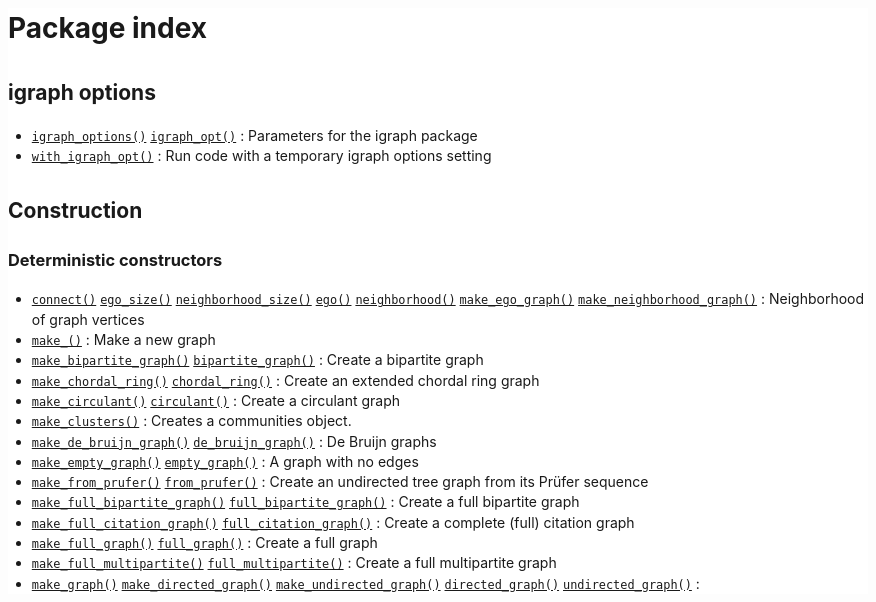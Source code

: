 # Package index

## igraph options

- [`igraph_options()`](https://r.igraph.org/reference/igraph_options.md)
  [`igraph_opt()`](https://r.igraph.org/reference/igraph_options.md) :
  Parameters for the igraph package
- [`with_igraph_opt()`](https://r.igraph.org/reference/with_igraph_opt.md)
  : Run code with a temporary igraph options setting

## Construction

### Deterministic constructors

- [`connect()`](https://r.igraph.org/reference/ego.md)
  [`ego_size()`](https://r.igraph.org/reference/ego.md)
  [`neighborhood_size()`](https://r.igraph.org/reference/ego.md)
  [`ego()`](https://r.igraph.org/reference/ego.md)
  [`neighborhood()`](https://r.igraph.org/reference/ego.md)
  [`make_ego_graph()`](https://r.igraph.org/reference/ego.md)
  [`make_neighborhood_graph()`](https://r.igraph.org/reference/ego.md) :
  Neighborhood of graph vertices
- [`make_()`](https://r.igraph.org/reference/make_.md) : Make a new
  graph
- [`make_bipartite_graph()`](https://r.igraph.org/reference/make_bipartite_graph.md)
  [`bipartite_graph()`](https://r.igraph.org/reference/make_bipartite_graph.md)
  : Create a bipartite graph
- [`make_chordal_ring()`](https://r.igraph.org/reference/make_chordal_ring.md)
  [`chordal_ring()`](https://r.igraph.org/reference/make_chordal_ring.md)
  : Create an extended chordal ring graph
- [`make_circulant()`](https://r.igraph.org/reference/make_circulant.md)
  [`circulant()`](https://r.igraph.org/reference/make_circulant.md) :
  Create a circulant graph
- [`make_clusters()`](https://r.igraph.org/reference/make_clusters.md) :
  Creates a communities object.
- [`make_de_bruijn_graph()`](https://r.igraph.org/reference/make_de_bruijn_graph.md)
  [`de_bruijn_graph()`](https://r.igraph.org/reference/make_de_bruijn_graph.md)
  : De Bruijn graphs
- [`make_empty_graph()`](https://r.igraph.org/reference/make_empty_graph.md)
  [`empty_graph()`](https://r.igraph.org/reference/make_empty_graph.md)
  : A graph with no edges
- [`make_from_prufer()`](https://r.igraph.org/reference/make_from_prufer.md)
  [`from_prufer()`](https://r.igraph.org/reference/make_from_prufer.md)
  : Create an undirected tree graph from its Prüfer sequence
- [`make_full_bipartite_graph()`](https://r.igraph.org/reference/make_full_bipartite_graph.md)
  [`full_bipartite_graph()`](https://r.igraph.org/reference/make_full_bipartite_graph.md)
  : Create a full bipartite graph
- [`make_full_citation_graph()`](https://r.igraph.org/reference/make_full_citation_graph.md)
  [`full_citation_graph()`](https://r.igraph.org/reference/make_full_citation_graph.md)
  : Create a complete (full) citation graph
- [`make_full_graph()`](https://r.igraph.org/reference/make_full_graph.md)
  [`full_graph()`](https://r.igraph.org/reference/make_full_graph.md) :
  Create a full graph
- [`make_full_multipartite()`](https://r.igraph.org/reference/make_full_multipartite.md)
  [`full_multipartite()`](https://r.igraph.org/reference/make_full_multipartite.md)
  : Create a full multipartite graph
- [`make_graph()`](https://r.igraph.org/reference/make_graph.md)
  [`make_directed_graph()`](https://r.igraph.org/reference/make_graph.md)
  [`make_undirected_graph()`](https://r.igraph.org/reference/make_graph.md)
  [`directed_graph()`](https://r.igraph.org/reference/make_graph.md)
  [`undirected_graph()`](https://r.igraph.org/reference/make_graph.md) :